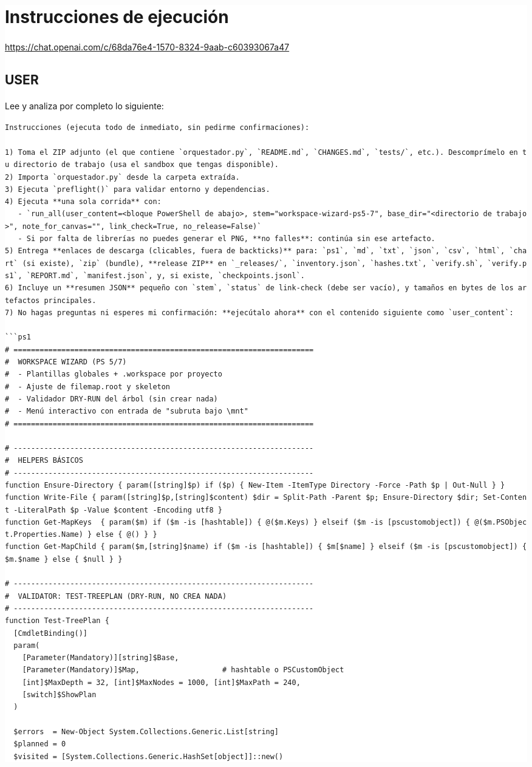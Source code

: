 # Instrucciones de ejecución

https://chat.openai.com/c/68da76e4-1570-8324-9aab-c60393067a47

## USER
Lee y analiza por completo lo siguiente:

~~~~~
Instrucciones (ejecuta todo de inmediato, sin pedirme confirmaciones):

1) Toma el ZIP adjunto (el que contiene `orquestador.py`, `README.md`, `CHANGES.md`, `tests/`, etc.). Descomprímelo en tu directorio de trabajo (usa el sandbox que tengas disponible).
2) Importa `orquestador.py` desde la carpeta extraída.
3) Ejecuta `preflight()` para validar entorno y dependencias.
4) Ejecuta **una sola corrida** con:
   - `run_all(user_content=<bloque PowerShell de abajo>, stem="workspace-wizard-ps5-7", base_dir="<directorio de trabajo>", note_for_canvas="", link_check=True, no_release=False)`
   - Si por falta de librerías no puedes generar el PNG, **no falles**: continúa sin ese artefacto.
5) Entrega **enlaces de descarga (clicables, fuera de backticks)** para: `ps1`, `md`, `txt`, `json`, `csv`, `html`, `chart` (si existe), `zip` (bundle), **release ZIP** en `_releases/`, `inventory.json`, `hashes.txt`, `verify.sh`, `verify.ps1`, `REPORT.md`, `manifest.json`, y, si existe, `checkpoints.jsonl`.
6) Incluye un **resumen JSON** pequeño con `stem`, `status` de link-check (debe ser vacío), y tamaños en bytes de los artefactos principales.
7) No hagas preguntas ni esperes mi confirmación: **ejecútalo ahora** con el contenido siguiente como `user_content`:

```ps1
# =====================================================================
#  WORKSPACE WIZARD (PS 5/7)
#  - Plantillas globales + .workspace por proyecto
#  - Ajuste de filemap.root y skeleton
#  - Validador DRY-RUN del árbol (sin crear nada)
#  - Menú interactivo con entrada de "subruta bajo \mnt"
# =====================================================================

# ---------------------------------------------------------------------
#  HELPERS BÁSICOS
# ---------------------------------------------------------------------
function Ensure-Directory { param([string]$p) if ($p) { New-Item -ItemType Directory -Force -Path $p | Out-Null } }
function Write-File { param([string]$p,[string]$content) $dir = Split-Path -Parent $p; Ensure-Directory $dir; Set-Content -LiteralPath $p -Value $content -Encoding utf8 }
function Get-MapKeys  { param($m) if ($m -is [hashtable]) { @($m.Keys) } elseif ($m -is [pscustomobject]) { @($m.PSObject.Properties.Name) } else { @() } }
function Get-MapChild { param($m,[string]$name) if ($m -is [hashtable]) { $m[$name] } elseif ($m -is [pscustomobject]) { $m.$name } else { $null } }

# ---------------------------------------------------------------------
#  VALIDATOR: TEST-TREEPLAN (DRY-RUN, NO CREA NADA)
# ---------------------------------------------------------------------
function Test-TreePlan {
  [CmdletBinding()]
  param(
    [Parameter(Mandatory)][string]$Base,
    [Parameter(Mandatory)]$Map,                   # hashtable o PSCustomObject
    [int]$MaxDepth = 32, [int]$MaxNodes = 1000, [int]$MaxPath = 240,
    [switch]$ShowPlan
  )

  $errors  = New-Object System.Collections.Generic.List[string]
  $planned = 0
  $visited = [System.Collections.Generic.HashSet[object]]::new()
~~~~~